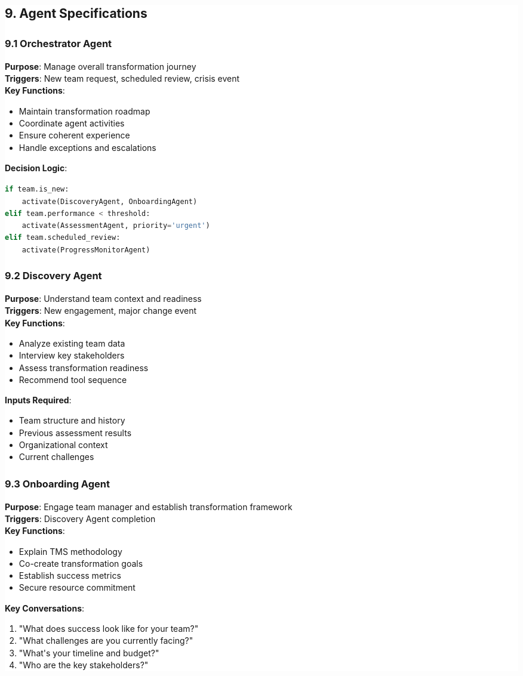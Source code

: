 
## 9. Agent Specifications

### 9.1 Orchestrator Agent
**Purpose**: Manage overall transformation journey  
**Triggers**: New team request, scheduled review, crisis event  
**Key Functions**:
- Maintain transformation roadmap
- Coordinate agent activities
- Ensure coherent experience
- Handle exceptions and escalations

**Decision Logic**:
```python
if team.is_new:
    activate(DiscoveryAgent, OnboardingAgent)
elif team.performance < threshold:
    activate(AssessmentAgent, priority='urgent')
elif team.scheduled_review:
    activate(ProgressMonitorAgent)
```

### 9.2 Discovery Agent
**Purpose**: Understand team context and readiness  
**Triggers**: New engagement, major change event  
**Key Functions**:
- Analyze existing team data
- Interview key stakeholders
- Assess transformation readiness
- Recommend tool sequence

**Inputs Required**:
- Team structure and history
- Previous assessment results
- Organizational context
- Current challenges

### 9.3 Onboarding Agent
**Purpose**: Engage team manager and establish transformation framework  
**Triggers**: Discovery Agent completion  
**Key Functions**:
- Explain TMS methodology
- Co-create transformation goals
- Establish success metrics
- Secure resource commitment

**Key Conversations**:
1. "What does success look like for your team?"
2. "What challenges are you currently facing?"
3. "What's your timeline and budget?"
4. "Who are the key stakeholders?"

